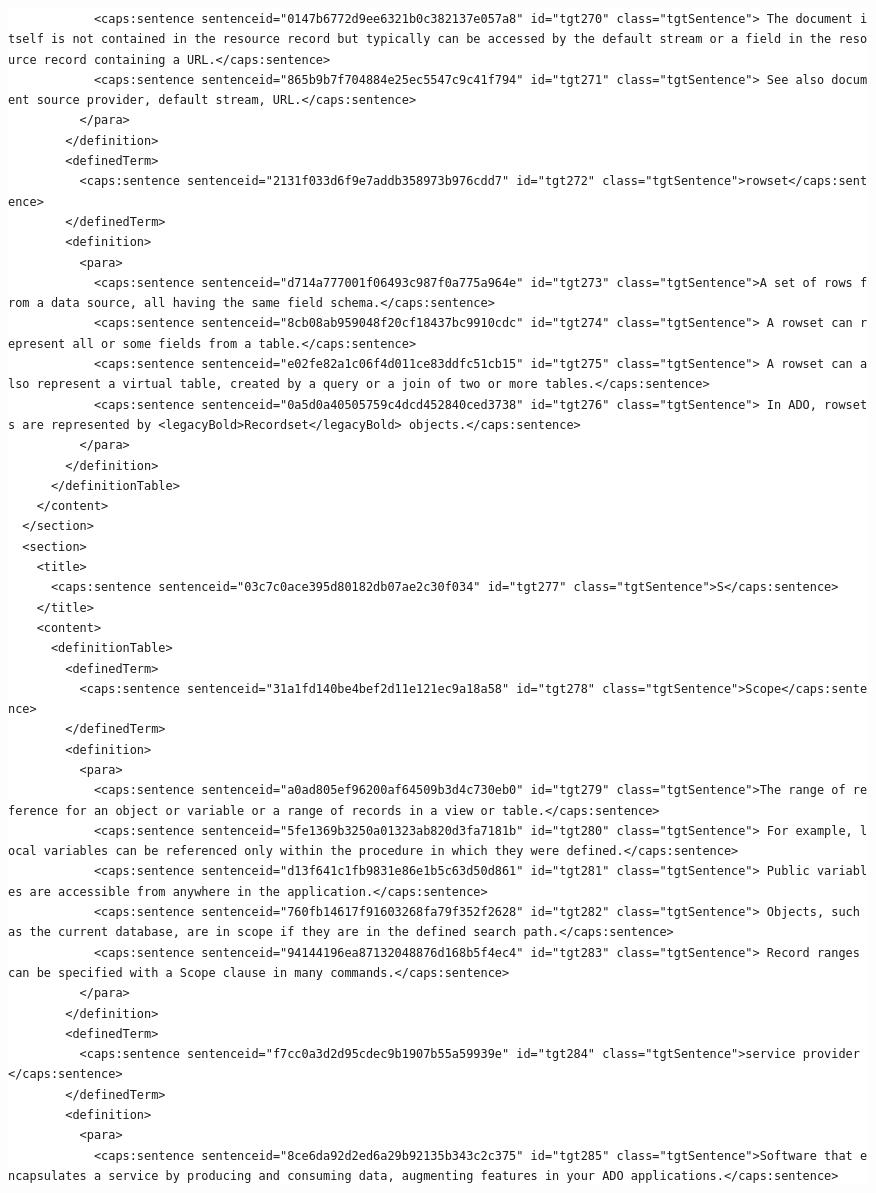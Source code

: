                 <caps:sentence sentenceid="0147b6772d9ee6321b0c382137e057a8" id="tgt270" class="tgtSentence"> The document itself is not contained in the resource record but typically can be accessed by the default stream or a field in the resource record containing a URL.</caps:sentence>
                <caps:sentence sentenceid="865b9b7f704884e25ec5547c9c41f794" id="tgt271" class="tgtSentence"> See also document source provider, default stream, URL.</caps:sentence>
              </para>
            </definition>
            <definedTerm>
              <caps:sentence sentenceid="2131f033d6f9e7addb358973b976cdd7" id="tgt272" class="tgtSentence">rowset</caps:sentence>
            </definedTerm>
            <definition>
              <para>
                <caps:sentence sentenceid="d714a777001f06493c987f0a775a964e" id="tgt273" class="tgtSentence">A set of rows from a data source, all having the same field schema.</caps:sentence>
                <caps:sentence sentenceid="8cb08ab959048f20cf18437bc9910cdc" id="tgt274" class="tgtSentence"> A rowset can represent all or some fields from a table.</caps:sentence>
                <caps:sentence sentenceid="e02fe82a1c06f4d011ce83ddfc51cb15" id="tgt275" class="tgtSentence"> A rowset can also represent a virtual table, created by a query or a join of two or more tables.</caps:sentence>
                <caps:sentence sentenceid="0a5d0a40505759c4dcd452840ced3738" id="tgt276" class="tgtSentence"> In ADO, rowsets are represented by <legacyBold>Recordset</legacyBold> objects.</caps:sentence>
              </para>
            </definition>
          </definitionTable>
        </content>
      </section>
      <section>
        <title>
          <caps:sentence sentenceid="03c7c0ace395d80182db07ae2c30f034" id="tgt277" class="tgtSentence">S</caps:sentence>
        </title>
        <content>
          <definitionTable>
            <definedTerm>
              <caps:sentence sentenceid="31a1fd140be4bef2d11e121ec9a18a58" id="tgt278" class="tgtSentence">Scope</caps:sentence>
            </definedTerm>
            <definition>
              <para>
                <caps:sentence sentenceid="a0ad805ef96200af64509b3d4c730eb0" id="tgt279" class="tgtSentence">The range of reference for an object or variable or a range of records in a view or table.</caps:sentence>
                <caps:sentence sentenceid="5fe1369b3250a01323ab820d3fa7181b" id="tgt280" class="tgtSentence"> For example, local variables can be referenced only within the procedure in which they were defined.</caps:sentence>
                <caps:sentence sentenceid="d13f641c1fb9831e86e1b5c63d50d861" id="tgt281" class="tgtSentence"> Public variables are accessible from anywhere in the application.</caps:sentence>
                <caps:sentence sentenceid="760fb14617f91603268fa79f352f2628" id="tgt282" class="tgtSentence"> Objects, such as the current database, are in scope if they are in the defined search path.</caps:sentence>
                <caps:sentence sentenceid="94144196ea87132048876d168b5f4ec4" id="tgt283" class="tgtSentence"> Record ranges can be specified with a Scope clause in many commands.</caps:sentence>
              </para>
            </definition>
            <definedTerm>
              <caps:sentence sentenceid="f7cc0a3d2d95cdec9b1907b55a59939e" id="tgt284" class="tgtSentence">service provider</caps:sentence>
            </definedTerm>
            <definition>
              <para>
                <caps:sentence sentenceid="8ce6da92d2ed6a29b92135b343c2c375" id="tgt285" class="tgtSentence">Software that encapsulates a service by producing and consuming data, augmenting features in your ADO applications.</caps:sentence>